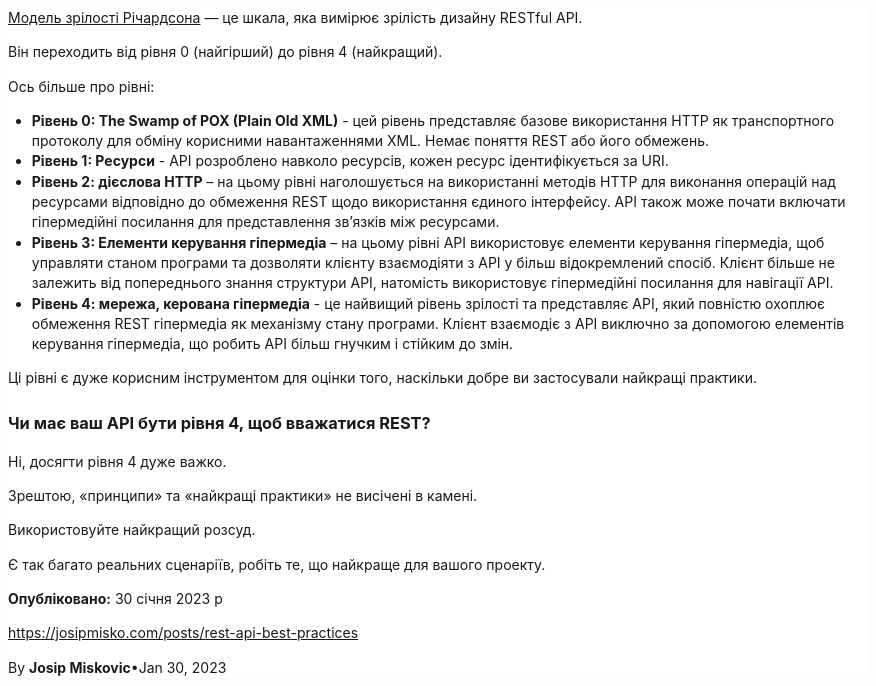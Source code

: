 [Модель зрілості Річардсона](https://martinfowler.com/articles/richardsonMaturityModel.html) — це шкала, яка вимірює зрілість дизайну RESTful API.

Він переходить від рівня 0 (найгірший) до рівня 4 (найкращий).

Ось більше про рівні:

- **Рівень 0: The Swamp of POX (Plain Old XML)** - цей рівень представляє базове використання HTTP як транспортного протоколу для обміну корисними навантаженнями XML. Немає поняття REST або його обмежень.
- **Рівень 1: Ресурси** - API розроблено навколо ресурсів, кожен ресурс ідентифікується за URI.
- **Рівень 2: дієслова HTTP** – на цьому рівні наголошується на використанні методів HTTP для виконання операцій над ресурсами відповідно до обмеження REST щодо використання єдиного інтерфейсу. API також може почати включати гіпермедійні посилання для представлення зв’язків між ресурсами.
- **Рівень 3: Елементи керування гіпермедіа** – на цьому рівні API використовує елементи керування гіпермедіа, щоб управляти станом програми та дозволяти клієнту взаємодіяти з API у більш відокремлений спосіб. Клієнт більше не залежить від попереднього знання структури API, натомість використовує гіпермедійні посилання для навігації API.
- **Рівень 4: мережа, керована гіпермедіа** - це найвищий рівень зрілості та представляє API, який повністю охоплює обмеження REST гіпермедіа як механізму стану програми. Клієнт взаємодіє з API виключно за допомогою елементів керування гіпермедіа, що робить API більш гнучким і стійким до змін.

Ці рівні є дуже корисним інструментом для оцінки того, наскільки добре ви застосували найкращі практики.

### Чи має ваш API бути рівня 4, щоб вважатися REST?

Ні, досягти рівня 4 дуже важко.

Зрештою, «принципи» та «найкращі практики» не висічені в камені.

Використовуйте найкращий розсуд.

Є так багато реальних сценаріїв, робіть те, що найкраще для вашого проекту.

**Опубліковано:** 30 січня 2023 р

https://josipmisko.com/posts/rest-api-best-practices

By **Josip Miskovic**•Jan 30, 2023